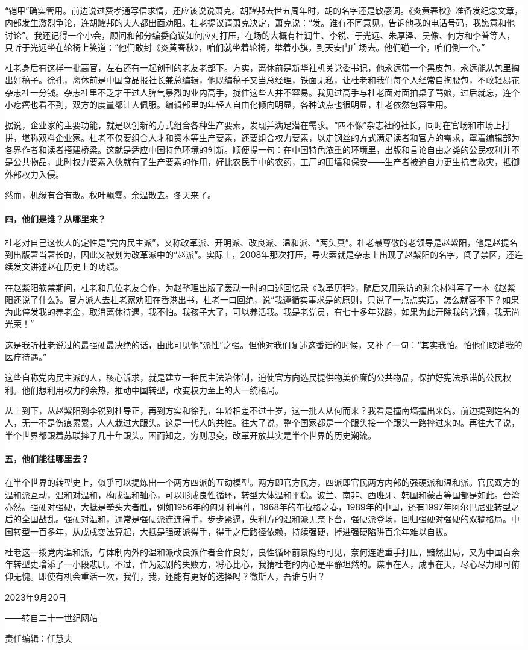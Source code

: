   “铠甲”确实管用。前边说过费孝通写信求情，还应该说说萧克。胡耀邦去世五周年时，胡的名字还是敏感词。《炎黄春秋》准备发纪念文章，内部发生激烈争论，连胡耀邦的夫人都出面劝阻。杜老提议请萧克决定，萧克说：“发。谁有不同意见，告诉他我的电话号码，我愿意和他讨论”。我还记得一个小会，顾问和部分编委商议如何应对打压，在场的大概有杜润生、李锐、于光远、朱厚泽、吴像、何方和李普等人，只听于光远坐在轮椅上笑道：“他们敢封《炎黄春秋》，咱们就坐着轮椅，举着小旗，到天安门广场去。他们碰一个，咱们倒一个。”
 </p>
 <p>
  杜老身后有这样一批高官，左右还有一起创刊的老友老部下。方实，离休前是新华社机关党委书记，他永远带一个黑皮包，永远能从包里掏出好稿子。徐孔，离休前是中国食品报社长兼总编辑，他既编稿子又当总经理，铁面无私，让杜老和我们每个人经常自掏腰包，不敢轻易花杂志社一分钱。杂志社里不乏才干过人脾气暴烈的业内高手，拢住这些人并不容易。我见过高手与杜老面对面拍桌子骂娘，过后就忘，连个小疙瘩也看不到，双方的度量都让人佩服。编辑部里的年轻人自由化倾向明显，各种缺点也很明显，杜老依然包容重用。
 </p>
 <p>
  据说，企业家的主要功能，就是以创新的方式组合各种生产要素，发现并满足潜在需求。“四不像”杂志社的社长，同时在官场和市场上打拼，堪称双料企业家。杜老不仅要组合人才和资本等生产要素，还要组合权力要素，以走钢丝的方式满足读者和官方的需求，罩着编辑部为各界作者和读者搭建桥梁。这就是适应中国特色环境的创新。顺便提一句：在中国特色浓重的环境里，出版和言论自由之类的公民权利并不是公共物品，此时权力要素入伙就有了生产要素的作用，好比农民手中的农药，工厂的围墙和保安——生产者被迫自力更生抗害救灾，抵御外部权力入侵。
 </p>
 <p>
  然而，机缘有合有散。秋叶飘零。余温散去。冬天来了。
 </p>
 <h4>
  四，他们是谁？从哪里来？
 </h4>
 <p>
  杜老对自己这伙人的定性是“党内民主派”，又称改革派、开明派、改良派、温和派、“两头真”。杜老最尊敬的老领导是赵紫阳，他是赵提名到出版署当署长的，因此又被划为改革派中的“赵派”。实际上，2008年那次打压，导火索就是杂志上出现了赵紫阳的名字，闯了禁区，还连续发文讲述赵在历史上的功绩。
 </p>
 <p>
  在赵紫阳软禁期间，杜老和几位老友合作，为赵整理出版了轰动一时的口述回忆录《改革历程》，随后又用采访的剩余材料写了一本《赵紫阳还说了什么》。官方派人去杜老家劝阻在香港出书，杜老一口回绝，说“我遵循实事求是的原则，只说了一点点实话，怎么就容不下？如果为此停发我的养老金，取消离休待遇，我不怕。我孩子大了，可以养活我。我是老党员，有七十多年党龄，如果为此开除我的党籍，我无尚光荣！”
 </p>
 <p>
  这是我听杜老说过的最强硬最决绝的话，由此可见他“派性”之强。但他对我们复述这番话的时候，又补了一句：“其实我怕。怕他们取消我的医疗待遇。”
 </p>
 <p>
  这些自称党内民主派的人，核心诉求，就是建立一种民主法治体制，迫使官方向选民提供物美价廉的公共物品，保护好宪法承诺的公民权利。他们想利用权力的余热，推动中国转型，改变权力至上的大一统格局。
 </p>
 <p>
  从上到下，从赵紫阳到李锐到杜导正，再到方实和徐孔，年龄相差不过十岁，这一批人从何而来？我看是撞南墙撞出来的。前边提到姓名的人，无一不是伤痕累累，人人栽过大跟头。这是一代人的共性。往大了说，整个国家都是一个跟头接一个跟头一路摔过来的。再往大了说，半个世界都跟着苏联摔了几十年跟头。困而知之，穷则思变，改革开放其实是半个世界的历史潮流。
 </p>
 <h4>
  五，他们能往哪里去？
 </h4>
 <p>
  在半个世界的转型史上，似乎可以提炼出一个两方四派的互动模型。两方即官方民方，四派即官民两方内部的强硬派和温和派。官民双方的温和派互动，温和对温和，构成温和轴心，可以形成良性循环，转型大体温和平稳。波兰、南非、西班牙、韩国和蒙古等国都是如此。台湾亦然。强硬对强硬，大抵是拳头大者胜，例如1956年的匈牙利事件，1968年的布拉格之春，1989年的中国，还有1997年阿尔巴尼亚转型之后的全国战乱。强硬对温和，通常是强硬派连连得手，步步紧逼，失利方的温和派无奈下台，强硬派登场，回归强硬对强硬的双输格局。中国转型一百多年，从戊戌变法算起，大抵是强硬派得手，得手之后路径依赖，持续强硬，掉进强硬陷阱百余年难以自拔。
 </p>
 <p>
  杜老这一拨党内温和派，与体制内外的温和派改良派作者合作良好，良性循环前景隐约可见，奈何连遭重手打压，黯然出局，又为中国百余年转型史增添了一小段悲剧。不过，作为悲剧的失败方，将心比心，我猜杜老的内心是平静坦然的。谋事在人，成事在天，尽心尽力即可俯仰无愧。即使有机会重活一次，我们，我，还能有更好的选择吗？微斯人，吾谁与归？
 </p>
 <p>
  2023年9月20日
 </p>
 <p>
  ——转自二十一世纪网站
 </p>
 <p>
  责任编辑：任慧夫
 </p>
 